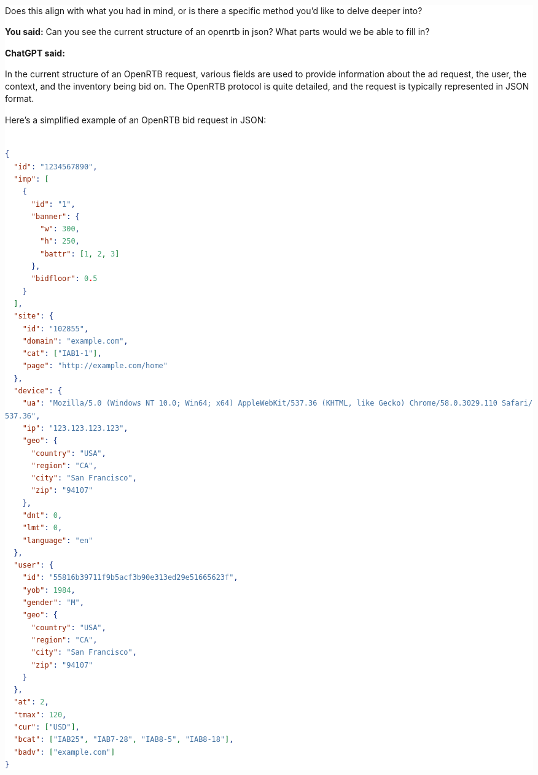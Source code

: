 Does this align with what you had in mind, or is there a specific method you’d like to delve deeper into?

**You said:**
Can you see the current structure of an openrtb in json?  What parts would we be able to fill in?

**ChatGPT said:**

In the current structure of an OpenRTB request, various fields are used to provide information about the ad request, the user, the context, and the inventory being bid on. The OpenRTB protocol is quite detailed, and the request is typically represented in JSON format.

Here’s a simplified example of an OpenRTB bid request in JSON:

```json

{
  "id": "1234567890",
  "imp": [
    {
      "id": "1",
      "banner": {
        "w": 300,
        "h": 250,
        "battr": [1, 2, 3]
      },
      "bidfloor": 0.5
    }
  ],
  "site": {
    "id": "102855",
    "domain": "example.com",
    "cat": ["IAB1-1"],
    "page": "http://example.com/home"
  },
  "device": {
    "ua": "Mozilla/5.0 (Windows NT 10.0; Win64; x64) AppleWebKit/537.36 (KHTML, like Gecko) Chrome/58.0.3029.110 Safari/537.36",
    "ip": "123.123.123.123",
    "geo": {
      "country": "USA",
      "region": "CA",
      "city": "San Francisco",
      "zip": "94107"
    },
    "dnt": 0,
    "lmt": 0,
    "language": "en"
  },
  "user": {
    "id": "55816b39711f9b5acf3b90e313ed29e51665623f",
    "yob": 1984,
    "gender": "M",
    "geo": {
      "country": "USA",
      "region": "CA",
      "city": "San Francisco",
      "zip": "94107"
    }
  },
  "at": 2,
  "tmax": 120,
  "cur": ["USD"],
  "bcat": ["IAB25", "IAB7-28", "IAB8-5", "IAB8-18"],
  "badv": ["example.com"]
}
```